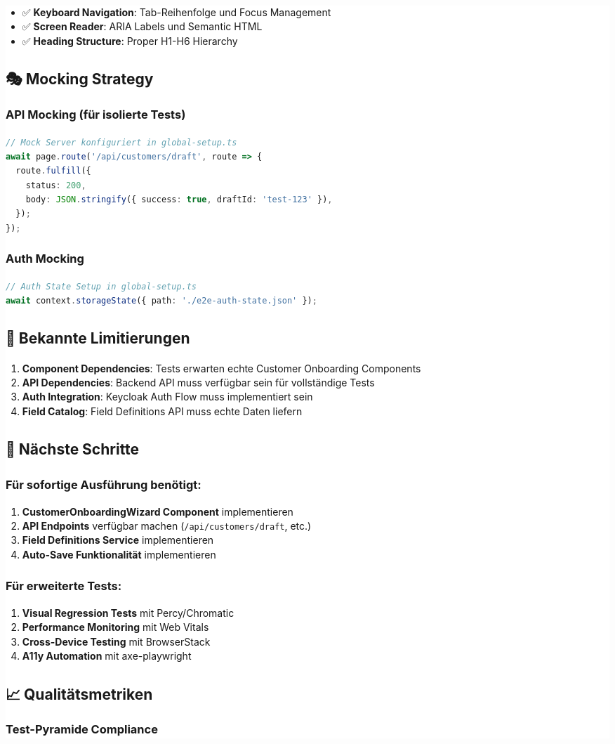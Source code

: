 - ✅ **Keyboard Navigation**: Tab-Reihenfolge und Focus Management
- ✅ **Screen Reader**: ARIA Labels und Semantic HTML
- ✅ **Heading Structure**: Proper H1-H6 Hierarchy

## 🎭 Mocking Strategy

### API Mocking (für isolierte Tests)

```typescript
// Mock Server konfiguriert in global-setup.ts
await page.route('/api/customers/draft', route => {
  route.fulfill({
    status: 200,
    body: JSON.stringify({ success: true, draftId: 'test-123' }),
  });
});
```

### Auth Mocking

```typescript
// Auth State Setup in global-setup.ts
await context.storageState({ path: './e2e-auth-state.json' });
```

## 🚨 Bekannte Limitierungen

1. **Component Dependencies**: Tests erwarten echte Customer Onboarding Components
2. **API Dependencies**: Backend API muss verfügbar sein für vollständige Tests
3. **Auth Integration**: Keycloak Auth Flow muss implementiert sein
4. **Field Catalog**: Field Definitions API muss echte Daten liefern

## 🔧 Nächste Schritte

### Für sofortige Ausführung benötigt:

1. **CustomerOnboardingWizard Component** implementieren
2. **API Endpoints** verfügbar machen (`/api/customers/draft`, etc.)
3. **Field Definitions Service** implementieren
4. **Auto-Save Funktionalität** implementieren

### Für erweiterte Tests:

1. **Visual Regression Tests** mit Percy/Chromatic
2. **Performance Monitoring** mit Web Vitals
3. **Cross-Device Testing** mit BrowserStack
4. **A11y Automation** mit axe-playwright

## 📈 Qualitätsmetriken

### Test-Pyramide Compliance
